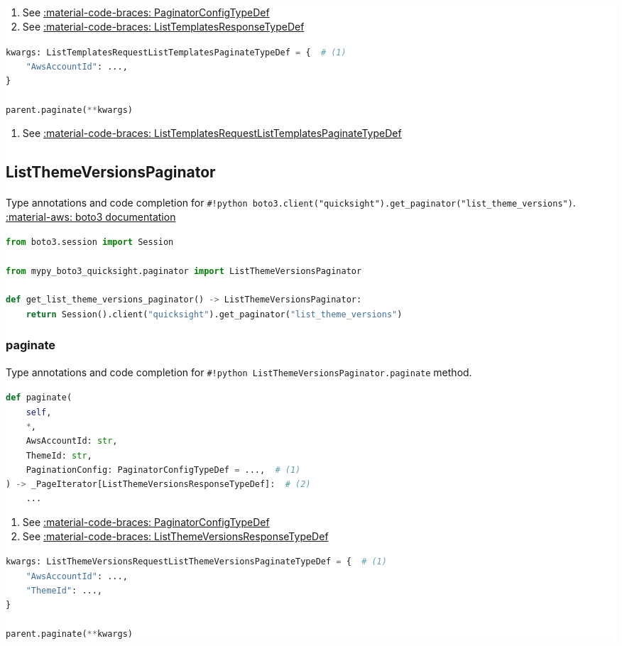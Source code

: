 1. See [:material-code-braces: PaginatorConfigTypeDef](./type_defs.md#paginatorconfigtypedef) 
2. See [:material-code-braces: ListTemplatesResponseTypeDef](./type_defs.md#listtemplatesresponsetypedef) 


```python title="Usage example with kwargs"
kwargs: ListTemplatesRequestListTemplatesPaginateTypeDef = {  # (1)
    "AwsAccountId": ...,
}

parent.paginate(**kwargs)
```

1. See [:material-code-braces: ListTemplatesRequestListTemplatesPaginateTypeDef](./type_defs.md#listtemplatesrequestlisttemplatespaginatetypedef) 
## ListThemeVersionsPaginator

Type annotations and code completion for `#!python boto3.client("quicksight").get_paginator("list_theme_versions")`.
[:material-aws: boto3 documentation](https://boto3.amazonaws.com/v1/documentation/api/latest/reference/services/quicksight.html#QuickSight.Paginator.ListThemeVersions)

```python title="Usage example"
from boto3.session import Session

from mypy_boto3_quicksight.paginator import ListThemeVersionsPaginator

def get_list_theme_versions_paginator() -> ListThemeVersionsPaginator:
    return Session().client("quicksight").get_paginator("list_theme_versions")
```


### paginate

Type annotations and code completion for `#!python ListThemeVersionsPaginator.paginate` method.

```python title="Method definition"
def paginate(
    self,
    *,
    AwsAccountId: str,
    ThemeId: str,
    PaginationConfig: PaginatorConfigTypeDef = ...,  # (1)
) -> _PageIterator[ListThemeVersionsResponseTypeDef]:  # (2)
    ...
```

1. See [:material-code-braces: PaginatorConfigTypeDef](./type_defs.md#paginatorconfigtypedef) 
2. See [:material-code-braces: ListThemeVersionsResponseTypeDef](./type_defs.md#listthemeversionsresponsetypedef) 


```python title="Usage example with kwargs"
kwargs: ListThemeVersionsRequestListThemeVersionsPaginateTypeDef = {  # (1)
    "AwsAccountId": ...,
    "ThemeId": ...,
}

parent.paginate(**kwargs)
```
